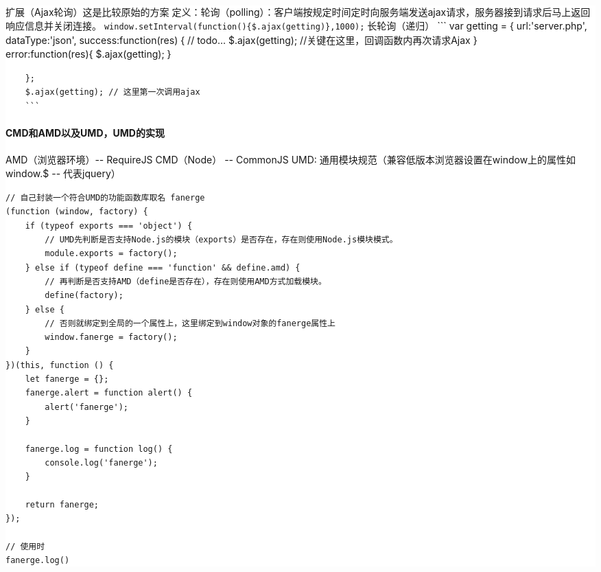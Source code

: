 扩展（Ajax轮询）这是比较原始的方案
	定义：轮询（polling）：客户端按规定时间定时向服务端发送ajax请求，服务器接到请求后马上返回响应信息并关闭连接。
		```
		window.setInterval(function(){$.ajax(getting)},1000);
		```
	长轮询（递归）
		```
		var getting = {
			url:'server.php',
			dataType:'json',
			success:function(res) {
				// todo...
				$.ajax(getting); //关键在这里，回调函数内再次请求Ajax
			}        
			error:function(res){
				$.ajax(getting);
			}

		};
		$.ajax(getting); // 这里第一次调用ajax
		```
	
####	CMD和AMD以及UMD，UMD的实现
AMD（浏览器环境）-- RequireJS
CMD（Node） -- CommonJS
UMD: 通用模块规范（兼容低版本浏览器设置在window上的属性如window.$ -- 代表jquery）
```
// 自己封装一个符合UMD的功能函数库取名 fanerge
(function (window, factory) {
	if (typeof exports === 'object') {
		// UMD先判断是否支持Node.js的模块（exports）是否存在，存在则使用Node.js模块模式。
		module.exports = factory();
	} else if (typeof define === 'function' && define.amd) {
		// 再判断是否支持AMD（define是否存在），存在则使用AMD方式加载模块。
		define(factory);
	} else {
		// 否则就绑定到全局的一个属性上，这里绑定到window对象的fanerge属性上
		window.fanerge = factory();
	}
})(this, function () {
	let fanerge = {};
	fanerge.alert = function alert() {
		alert('fanerge');
	}
	
	fanerge.log = function log() {
		console.log('fanerge');
	}
	
	return fanerge;
});

// 使用时
fanerge.log()
```
	